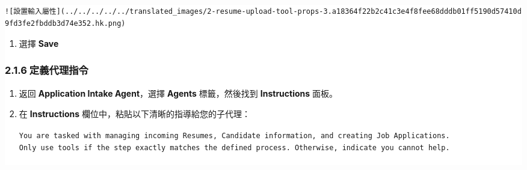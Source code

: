     ![設置輸入屬性](../../../../../translated_images/2-resume-upload-tool-props-3.a18364f22b2c41c3e4f8fee68dddb01ff5190d57410d9fd3fe2fbddb3d74e352.hk.png)

1. 選擇 **Save**

### 2.1.6 定義代理指令

1. 返回 **Application Intake Agent**，選擇 **Agents** 標籤，然後找到 **Instructions** 面板。

1. 在 **Instructions** 欄位中，粘貼以下清晰的指導給您的子代理：

    ```text
    You are tasked with managing incoming Resumes, Candidate information, and creating Job Applications.  
    Only use tools if the step exactly matches the defined process. Otherwise, indicate you cannot help.  
    